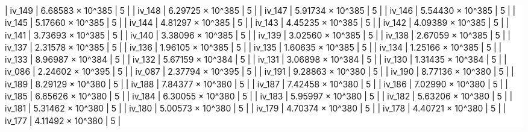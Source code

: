 | iv_149 | 6.68583 × 10^385 | 5 |
| iv_148 | 6.29725 × 10^385 | 5 |
| iv_147 | 5.91734 × 10^385 | 5 |
| iv_146 | 5.54430 × 10^385 | 5 |
| iv_145 | 5.17660 × 10^385 | 5 |
| iv_144 | 4.81297 × 10^385 | 5 |
| iv_143 | 4.45235 × 10^385 | 5 |
| iv_142 | 4.09389 × 10^385 | 5 |
| iv_141 | 3.73693 × 10^385 | 5 |
| iv_140 | 3.38096 × 10^385 | 5 |
| iv_139 | 3.02560 × 10^385 | 5 |
| iv_138 | 2.67059 × 10^385 | 5 |
| iv_137 | 2.31578 × 10^385 | 5 |
| iv_136 | 1.96105 × 10^385 | 5 |
| iv_135 | 1.60635 × 10^385 | 5 |
| iv_134 | 1.25166 × 10^385 | 5 |
| iv_133 | 8.96987 × 10^384 | 5 |
| iv_132 | 5.67159 × 10^384 | 5 |
| iv_131 | 3.06898 × 10^384 | 5 |
| iv_130 | 1.31435 × 10^384 | 5 |
| iv_086 | 2.24602 × 10^395 | 5 |
| iv_087 | 2.37794 × 10^395 | 5 |
| iv_191 | 9.28863 × 10^380 | 5 |
| iv_190 | 8.77136 × 10^380 | 5 |
| iv_189 | 8.29129 × 10^380 | 5 |
| iv_188 | 7.84377 × 10^380 | 5 |
| iv_187 | 7.42458 × 10^380 | 5 |
| iv_186 | 7.02990 × 10^380 | 5 |
| iv_185 | 6.65626 × 10^380 | 5 |
| iv_184 | 6.30055 × 10^380 | 5 |
| iv_183 | 5.95997 × 10^380 | 5 |
| iv_182 | 5.63206 × 10^380 | 5 |
| iv_181 | 5.31462 × 10^380 | 5 |
| iv_180 | 5.00573 × 10^380 | 5 |
| iv_179 | 4.70374 × 10^380 | 5 |
| iv_178 | 4.40721 × 10^380 | 5 |
| iv_177 | 4.11492 × 10^380 | 5 |